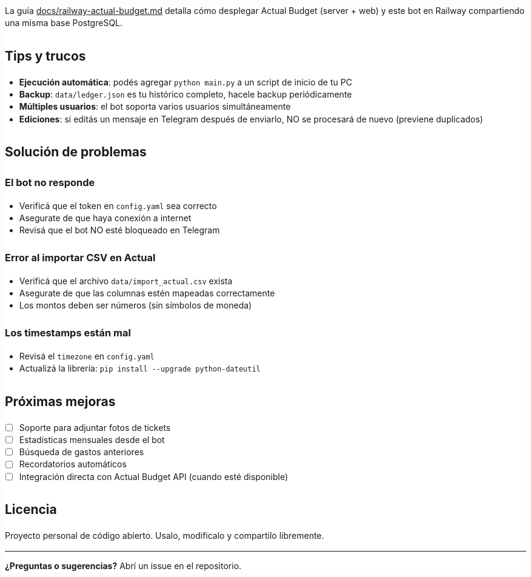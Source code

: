 La guía [docs/railway-actual-budget.md](docs/railway-actual-budget.md) detalla cómo desplegar Actual Budget (server + web) y este bot en Railway compartiendo una misma base PostgreSQL.

## Tips y trucos

- **Ejecución automática**: podés agregar `python main.py` a un script de inicio de tu PC
- **Backup**: `data/ledger.json` es tu histórico completo, hacele backup periódicamente
- **Múltiples usuarios**: el bot soporta varios usuarios simultáneamente
- **Ediciones**: si editás un mensaje en Telegram después de enviarlo, NO se procesará de nuevo (previene duplicados)

## Solución de problemas

### El bot no responde
- Verificá que el token en `config.yaml` sea correcto
- Asegurate de que haya conexión a internet
- Revisá que el bot NO esté bloqueado en Telegram

### Error al importar CSV en Actual
- Verificá que el archivo `data/import_actual.csv` exista
- Asegurate de que las columnas estén mapeadas correctamente
- Los montos deben ser números (sin símbolos de moneda)

### Los timestamps están mal
- Revisá el `timezone` en `config.yaml`
- Actualizá la librería: `pip install --upgrade python-dateutil`

## Próximas mejoras

- [ ] Soporte para adjuntar fotos de tickets
- [ ] Estadísticas mensuales desde el bot
- [ ] Búsqueda de gastos anteriores
- [ ] Recordatorios automáticos
- [ ] Integración directa con Actual Budget API (cuando esté disponible)

## Licencia

Proyecto personal de código abierto. Usalo, modificalo y compartilo libremente.

---

**¿Preguntas o sugerencias?** Abrí un issue en el repositorio.
